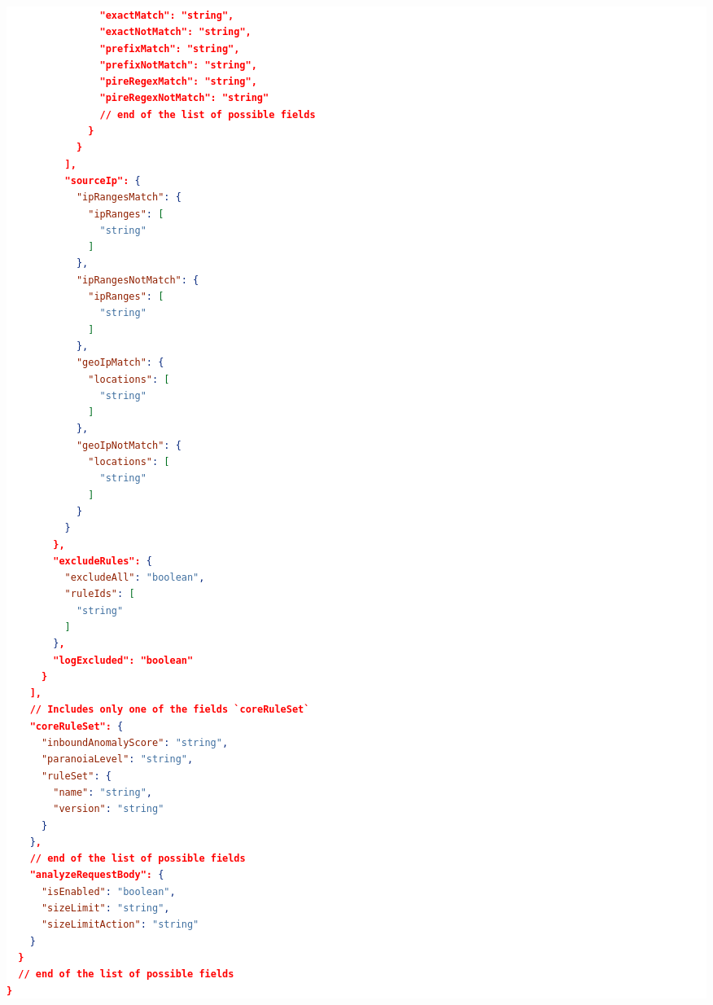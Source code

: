 ```json
                "exactMatch": "string",
                "exactNotMatch": "string",
                "prefixMatch": "string",
                "prefixNotMatch": "string",
                "pireRegexMatch": "string",
                "pireRegexNotMatch": "string"
                // end of the list of possible fields
              }
            }
          ],
          "sourceIp": {
            "ipRangesMatch": {
              "ipRanges": [
                "string"
              ]
            },
            "ipRangesNotMatch": {
              "ipRanges": [
                "string"
              ]
            },
            "geoIpMatch": {
              "locations": [
                "string"
              ]
            },
            "geoIpNotMatch": {
              "locations": [
                "string"
              ]
            }
          }
        },
        "excludeRules": {
          "excludeAll": "boolean",
          "ruleIds": [
            "string"
          ]
        },
        "logExcluded": "boolean"
      }
    ],
    // Includes only one of the fields `coreRuleSet`
    "coreRuleSet": {
      "inboundAnomalyScore": "string",
      "paranoiaLevel": "string",
      "ruleSet": {
        "name": "string",
        "version": "string"
      }
    },
    // end of the list of possible fields
    "analyzeRequestBody": {
      "isEnabled": "boolean",
      "sizeLimit": "string",
      "sizeLimitAction": "string"
    }
  }
  // end of the list of possible fields
}
```
